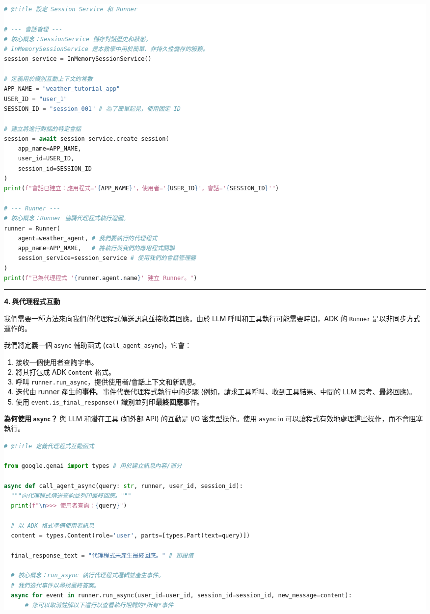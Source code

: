 
```python
# @title 設定 Session Service 和 Runner

# --- 會話管理 ---
# 核心概念：SessionService 儲存對話歷史和狀態。
# InMemorySessionService 是本教學中用於簡單、非持久性儲存的服務。
session_service = InMemorySessionService()

# 定義用於識別互動上下文的常數
APP_NAME = "weather_tutorial_app"
USER_ID = "user_1"
SESSION_ID = "session_001" # 為了簡單起見，使用固定 ID

# 建立將進行對話的特定會話
session = await session_service.create_session(
    app_name=APP_NAME,
    user_id=USER_ID,
    session_id=SESSION_ID
)
print(f"會話已建立：應用程式='{APP_NAME}'，使用者='{USER_ID}'，會話='{SESSION_ID}'")

# --- Runner ---
# 核心概念：Runner 協調代理程式執行迴圈。
runner = Runner(
    agent=weather_agent, # 我們要執行的代理程式
    app_name=APP_NAME,   # 將執行與我們的應用程式關聯
    session_service=session_service # 使用我們的會話管理器
)
print(f"已為代理程式 '{runner.agent.name}' 建立 Runner。")
```

---

**4\. 與代理程式互動**

我們需要一種方法來向我們的代理程式傳送訊息並接收其回應。由於 LLM 呼叫和工具執行可能需要時間，ADK 的 `Runner` 是以非同步方式運作的。

我們將定義一個 `async` 輔助函式 (`call_agent_async`)，它會：

1. 接收一個使用者查詢字串。
2. 將其打包成 ADK `Content` 格式。
3. 呼叫 `runner.run_async`，提供使用者/會話上下文和新訊息。
4. 迭代由 runner 產生的**事件**。事件代表代理程式執行中的步驟 (例如，請求工具呼叫、收到工具結果、中間的 LLM 思考、最終回應)。
5. 使用 `event.is_final_response()` 識別並列印**最終回應**事件。

**為何使用 `async`？** 與 LLM 和潛在工具 (如外部 API) 的互動是 I/O 密集型操作。使用 `asyncio` 可以讓程式有效地處理這些操作，而不會阻塞執行。


```python
# @title 定義代理程式互動函式

from google.genai import types # 用於建立訊息內容/部分

async def call_agent_async(query: str, runner, user_id, session_id):
  """向代理程式傳送查詢並列印最終回應。"""
  print(f"\n>>> 使用者查詢：{query}")

  # 以 ADK 格式準備使用者訊息
  content = types.Content(role='user', parts=[types.Part(text=query)])

  final_response_text = "代理程式未產生最終回應。" # 預設值

  # 核心概念：run_async 執行代理程式邏輯並產生事件。
  # 我們迭代事件以尋找最終答案。
  async for event in runner.run_async(user_id=user_id, session_id=session_id, new_message=content):
      # 您可以取消註解以下這行以查看執行期間的*所有*事件
```